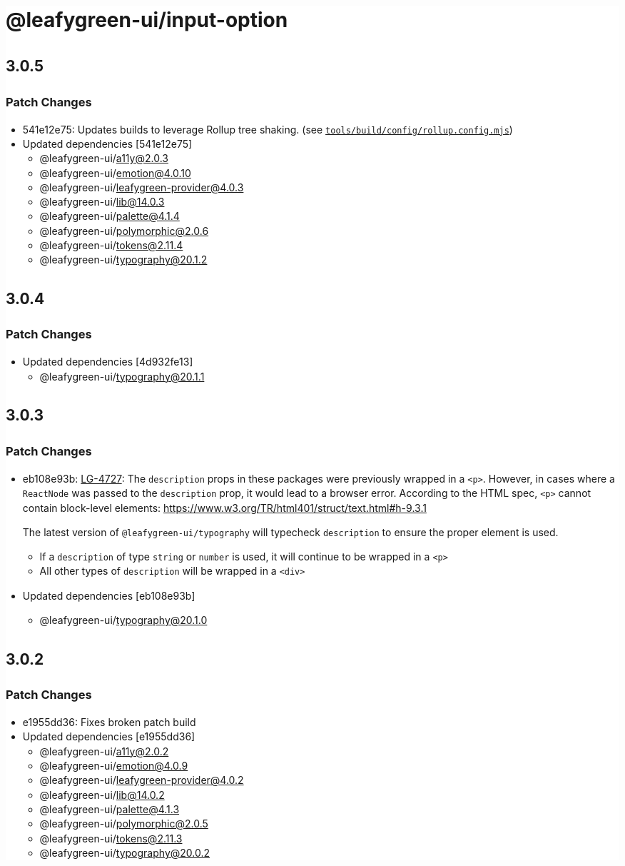# @leafygreen-ui/input-option

## 3.0.5

### Patch Changes

- 541e12e75: Updates builds to leverage Rollup tree shaking. (see [`tools/build/config/rollup.config.mjs`](https://github.com/mongodb/leafygreen-ui/blob/main/tools/build/config/rollup.config.mjs))
- Updated dependencies [541e12e75]
  - @leafygreen-ui/a11y@2.0.3
  - @leafygreen-ui/emotion@4.0.10
  - @leafygreen-ui/leafygreen-provider@4.0.3
  - @leafygreen-ui/lib@14.0.3
  - @leafygreen-ui/palette@4.1.4
  - @leafygreen-ui/polymorphic@2.0.6
  - @leafygreen-ui/tokens@2.11.4
  - @leafygreen-ui/typography@20.1.2

## 3.0.4

### Patch Changes

- Updated dependencies [4d932fe13]
  - @leafygreen-ui/typography@20.1.1

## 3.0.3

### Patch Changes

- eb108e93b: [LG-4727](https://jira.mongodb.org/browse/LG-4727): The `description` props in these packages were previously wrapped in a `<p>`. However, in cases where a `ReactNode` was passed to the `description` prop, it would lead to a browser error. According to the HTML spec, `<p>` cannot contain block-level elements: https://www.w3.org/TR/html401/struct/text.html#h-9.3.1

  The latest version of `@leafygreen-ui/typography` will typecheck `description` to ensure the proper element is used.

  - If a `description` of type `string` or `number` is used, it will continue to be wrapped in a `<p>`
  - All other types of `description` will be wrapped in a `<div>`

- Updated dependencies [eb108e93b]
  - @leafygreen-ui/typography@20.1.0

## 3.0.2

### Patch Changes

- e1955dd36: Fixes broken patch build
- Updated dependencies [e1955dd36]
  - @leafygreen-ui/a11y@2.0.2
  - @leafygreen-ui/emotion@4.0.9
  - @leafygreen-ui/leafygreen-provider@4.0.2
  - @leafygreen-ui/lib@14.0.2
  - @leafygreen-ui/palette@4.1.3
  - @leafygreen-ui/polymorphic@2.0.5
  - @leafygreen-ui/tokens@2.11.3
  - @leafygreen-ui/typography@20.0.2
